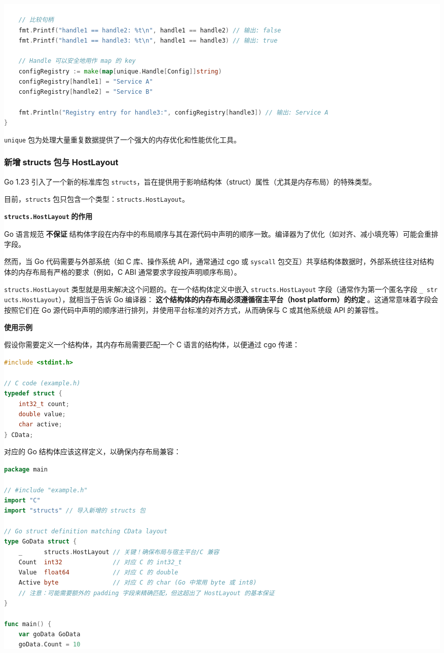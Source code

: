 ```go

    // 比较句柄
    fmt.Printf("handle1 == handle2: %t\n", handle1 == handle2) // 输出: false
    fmt.Printf("handle1 == handle3: %t\n", handle1 == handle3) // 输出: true

    // Handle 可以安全地用作 map 的 key
    configRegistry := make(map[unique.Handle[Config]]string)
    configRegistry[handle1] = "Service A"
    configRegistry[handle2] = "Service B"

    fmt.Println("Registry entry for handle3:", configRegistry[handle3]) // 输出: Service A
}
```

`unique` 包为处理大量重复数据提供了一个强大的内存优化和性能优化工具。

### 新增 structs 包与 HostLayout

Go 1.23 引入了一个新的标准库包 `structs`，旨在提供用于影响结构体（struct）属性（尤其是内存布局）的特殊类型。

目前，`structs` 包只包含一个类型：`structs.HostLayout`。

**`structs.HostLayout` 的作用**

Go 语言规范 **不保证** 结构体字段在内存中的布局顺序与其在源代码中声明的顺序一致。编译器为了优化（如对齐、减小填充等）可能会重排字段。

然而，当 Go 代码需要与外部系统（如 C 库、操作系统 API，通常通过 cgo 或 `syscall` 包交互）共享结构体数据时，外部系统往往对结构体的内存布局有严格的要求（例如，C ABI 通常要求字段按声明顺序布局）。

`structs.HostLayout` 类型就是用来解决这个问题的。在一个结构体定义中嵌入 `structs.HostLayout` 字段（通常作为第一个匿名字段 `_ structs.HostLayout`），就相当于告诉 Go 编译器： **这个结构体的内存布局必须遵循宿主平台（host platform）的约定** 。这通常意味着字段会按照它们在 Go 源代码中声明的顺序进行排列，并使用平台标准的对齐方式，从而确保与 C 或其他系统级 API 的兼容性。

**使用示例**

假设你需要定义一个结构体，其内存布局需要匹配一个 C 语言的结构体，以便通过 cgo 传递：

```c
#include <stdint.h>

// C code (example.h)
typedef struct {
    int32_t count;
    double value;
    char active;
} CData;
```

对应的 Go 结构体应该这样定义，以确保内存布局兼容：

```go
package main

// #include "example.h"
import "C"
import "structs" // 导入新增的 structs 包

// Go struct definition matching CData layout
type GoData struct {
    _      structs.HostLayout // 关键！确保布局与宿主平台/C 兼容
    Count  int32              // 对应 C 的 int32_t
    Value  float64            // 对应 C 的 double
    Active byte               // 对应 C 的 char (Go 中常用 byte 或 int8)
    // 注意：可能需要额外的 padding 字段来精确匹配，但这超出了 HostLayout 的基本保证
}

func main() {
    var goData GoData
    goData.Count = 10
```